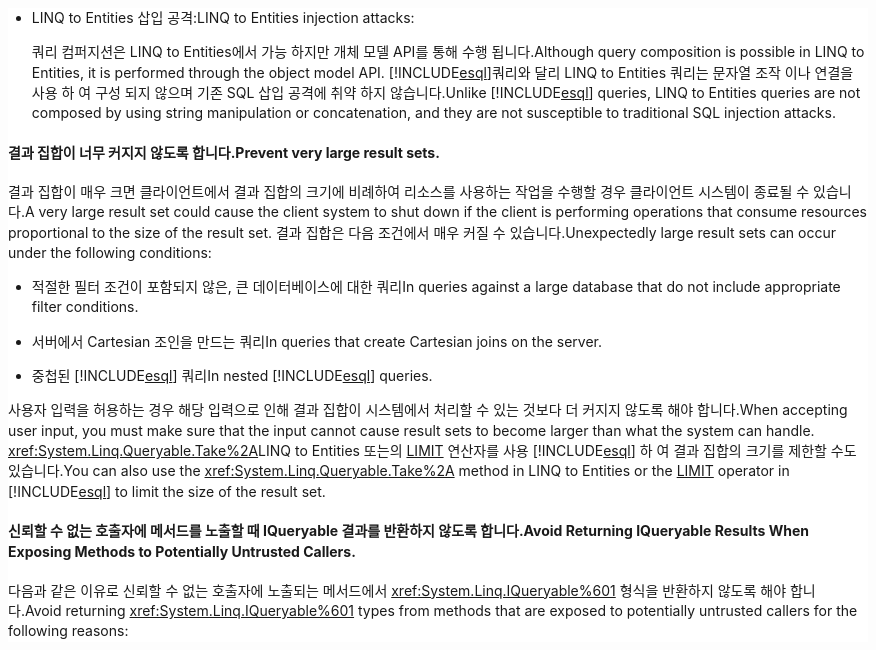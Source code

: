 - <span data-ttu-id="1de85-195">LINQ to Entities 삽입 공격:</span><span class="sxs-lookup"><span data-stu-id="1de85-195">LINQ to Entities injection attacks:</span></span>  
  
     <span data-ttu-id="1de85-196">쿼리 컴퍼지션은 LINQ to Entities에서 가능 하지만 개체 모델 API를 통해 수행 됩니다.</span><span class="sxs-lookup"><span data-stu-id="1de85-196">Although query composition is possible in LINQ to Entities, it is performed through the object model API.</span></span> <span data-ttu-id="1de85-197">[!INCLUDE[esql](../../../../../includes/esql-md.md)]쿼리와 달리 LINQ to Entities 쿼리는 문자열 조작 이나 연결을 사용 하 여 구성 되지 않으며 기존 SQL 삽입 공격에 취약 하지 않습니다.</span><span class="sxs-lookup"><span data-stu-id="1de85-197">Unlike [!INCLUDE[esql](../../../../../includes/esql-md.md)] queries, LINQ to Entities queries are not composed by using string manipulation or concatenation, and they are not susceptible to traditional SQL injection attacks.</span></span>  
  
#### <a name="prevent-very-large-result-sets"></a><span data-ttu-id="1de85-198">결과 집합이 너무 커지지 않도록 합니다.</span><span class="sxs-lookup"><span data-stu-id="1de85-198">Prevent very large result sets.</span></span>  

 <span data-ttu-id="1de85-199">결과 집합이 매우 크면 클라이언트에서 결과 집합의 크기에 비례하여 리소스를 사용하는 작업을 수행할 경우 클라이언트 시스템이 종료될 수 있습니다.</span><span class="sxs-lookup"><span data-stu-id="1de85-199">A very large result set could cause the client system to shut down if the client is performing operations that consume resources proportional to the size of the result set.</span></span> <span data-ttu-id="1de85-200">결과 집합은 다음 조건에서 매우 커질 수 있습니다.</span><span class="sxs-lookup"><span data-stu-id="1de85-200">Unexpectedly large result sets can occur under the following conditions:</span></span>  
  
- <span data-ttu-id="1de85-201">적절한 필터 조건이 포함되지 않은, 큰 데이터베이스에 대한 쿼리</span><span class="sxs-lookup"><span data-stu-id="1de85-201">In queries against a large database that do not include appropriate filter conditions.</span></span>  
  
- <span data-ttu-id="1de85-202">서버에서 Cartesian 조인을 만드는 쿼리</span><span class="sxs-lookup"><span data-stu-id="1de85-202">In queries that create Cartesian joins on the server.</span></span>  
  
- <span data-ttu-id="1de85-203">중첩된 [!INCLUDE[esql](../../../../../includes/esql-md.md)] 쿼리</span><span class="sxs-lookup"><span data-stu-id="1de85-203">In nested [!INCLUDE[esql](../../../../../includes/esql-md.md)] queries.</span></span>  
  
 <span data-ttu-id="1de85-204">사용자 입력을 허용하는 경우 해당 입력으로 인해 결과 집합이 시스템에서 처리할 수 있는 것보다 더 커지지 않도록 해야 합니다.</span><span class="sxs-lookup"><span data-stu-id="1de85-204">When accepting user input, you must make sure that the input cannot cause result sets to become larger than what the system can handle.</span></span> <span data-ttu-id="1de85-205"><xref:System.Linq.Queryable.Take%2A>LINQ to Entities 또는의 [LIMIT](./language-reference/limit-entity-sql.md) 연산자를 사용 [!INCLUDE[esql](../../../../../includes/esql-md.md)] 하 여 결과 집합의 크기를 제한할 수도 있습니다.</span><span class="sxs-lookup"><span data-stu-id="1de85-205">You can also use the <xref:System.Linq.Queryable.Take%2A> method in LINQ to Entities or the [LIMIT](./language-reference/limit-entity-sql.md) operator in [!INCLUDE[esql](../../../../../includes/esql-md.md)] to limit the size of the result set.</span></span>  
  
#### <a name="avoid-returning-iqueryable-results-when-exposing-methods-to-potentially-untrusted-callers"></a><span data-ttu-id="1de85-206">신뢰할 수 없는 호출자에 메서드를 노출할 때 IQueryable 결과를 반환하지 않도록 합니다.</span><span class="sxs-lookup"><span data-stu-id="1de85-206">Avoid Returning IQueryable Results When Exposing Methods to Potentially Untrusted Callers.</span></span>  

 <span data-ttu-id="1de85-207">다음과 같은 이유로 신뢰할 수 없는 호출자에 노출되는 메서드에서 <xref:System.Linq.IQueryable%601> 형식을 반환하지 않도록 해야 합니다.</span><span class="sxs-lookup"><span data-stu-id="1de85-207">Avoid returning <xref:System.Linq.IQueryable%601> types from methods that are exposed to potentially untrusted callers for the following reasons:</span></span>  
  